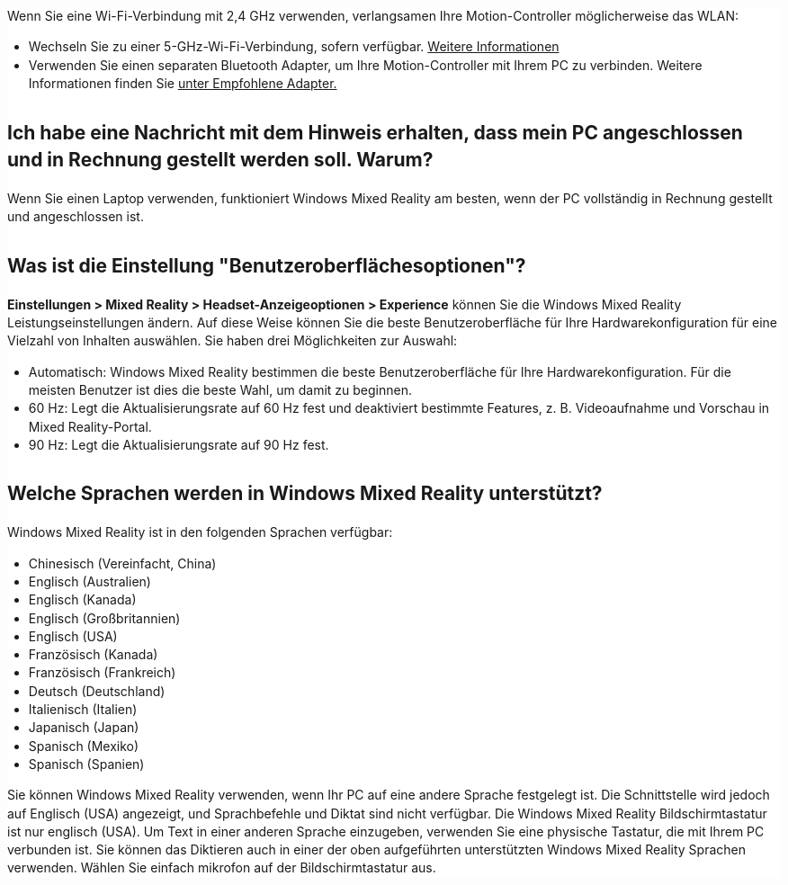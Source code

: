 Wenn Sie eine Wi-Fi-Verbindung mit 2,4 GHz verwenden, verlangsamen Ihre Motion-Controller möglicherweise das WLAN:

* Wechseln Sie zu einer 5-GHz-Wi-Fi-Verbindung, sofern verfügbar. [Weitere Informationen](https://support.microsoft.com/help/4000461)
* Verwenden Sie einen separaten Bluetooth Adapter, um Ihre Motion-Controller mit Ihrem PC zu verbinden. Weitere Informationen finden Sie [unter Empfohlene Adapter.](https://support.microsoft.com/help/4039260/windows-10-mixed-reality-pc-hardware-guidelines)

## <a name="i-got-a-message-that-said-to-plug-in-and-charge-my-pc-why"></a>Ich habe eine Nachricht mit dem Hinweis erhalten, dass mein PC angeschlossen und in Rechnung gestellt werden soll. Warum?

Wenn Sie einen Laptop verwenden, funktioniert Windows Mixed Reality am besten, wenn der PC vollständig in Rechnung gestellt und angeschlossen ist.

## <a name="what-is-the-experience-options-setting"></a>Was ist die Einstellung "Benutzeroberflächesoptionen"?

**Einstellungen > Mixed Reality > Headset-Anzeigeoptionen > Experience** können Sie die Windows Mixed Reality Leistungseinstellungen ändern. Auf diese Weise können Sie die beste Benutzeroberfläche für Ihre Hardwarekonfiguration für eine Vielzahl von Inhalten auswählen. Sie haben drei Möglichkeiten zur Auswahl:
* Automatisch: Windows Mixed Reality bestimmen die beste Benutzeroberfläche für Ihre Hardwarekonfiguration. Für die meisten Benutzer ist dies die beste Wahl, um damit zu beginnen.
* 60 Hz: Legt die Aktualisierungsrate auf 60 Hz fest und deaktiviert bestimmte Features, z. B. Videoaufnahme und Vorschau in Mixed Reality-Portal.
* 90 Hz: Legt die Aktualisierungsrate auf 90 Hz fest.

## <a name="what-languages-are-supported-in-windows-mixed-reality"></a>Welche Sprachen werden in Windows Mixed Reality unterstützt?

Windows Mixed Reality ist in den folgenden Sprachen verfügbar:

* Chinesisch (Vereinfacht, China)
* Englisch (Australien)
* Englisch (Kanada)
* Englisch (Großbritannien)
* Englisch (USA)
* Französisch (Kanada)
* Französisch (Frankreich)
* Deutsch (Deutschland)
* Italienisch (Italien)
* Japanisch (Japan)
* Spanisch (Mexiko)
* Spanisch (Spanien)

Sie können Windows Mixed Reality verwenden, wenn Ihr PC auf eine andere Sprache festgelegt ist. Die Schnittstelle wird jedoch auf Englisch (USA) angezeigt, und Sprachbefehle und Diktat sind nicht verfügbar. Die Windows Mixed Reality Bildschirmtastatur ist nur englisch (USA). Um Text in einer anderen Sprache einzugeben, verwenden Sie eine physische Tastatur, die mit Ihrem PC verbunden ist. Sie können das Diktieren auch in einer der oben aufgeführten unterstützten Windows Mixed Reality Sprachen verwenden. Wählen Sie einfach mikrofon auf der Bildschirmtastatur aus.
